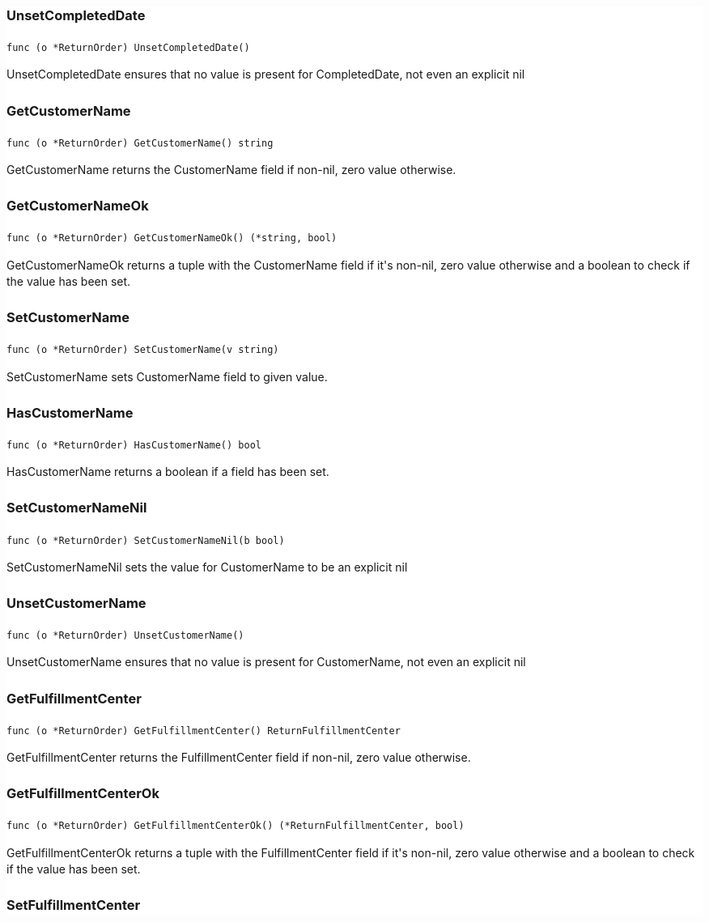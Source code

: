 ### UnsetCompletedDate
`func (o *ReturnOrder) UnsetCompletedDate()`

UnsetCompletedDate ensures that no value is present for CompletedDate, not even an explicit nil
### GetCustomerName

`func (o *ReturnOrder) GetCustomerName() string`

GetCustomerName returns the CustomerName field if non-nil, zero value otherwise.

### GetCustomerNameOk

`func (o *ReturnOrder) GetCustomerNameOk() (*string, bool)`

GetCustomerNameOk returns a tuple with the CustomerName field if it's non-nil, zero value otherwise
and a boolean to check if the value has been set.

### SetCustomerName

`func (o *ReturnOrder) SetCustomerName(v string)`

SetCustomerName sets CustomerName field to given value.

### HasCustomerName

`func (o *ReturnOrder) HasCustomerName() bool`

HasCustomerName returns a boolean if a field has been set.

### SetCustomerNameNil

`func (o *ReturnOrder) SetCustomerNameNil(b bool)`

 SetCustomerNameNil sets the value for CustomerName to be an explicit nil

### UnsetCustomerName
`func (o *ReturnOrder) UnsetCustomerName()`

UnsetCustomerName ensures that no value is present for CustomerName, not even an explicit nil
### GetFulfillmentCenter

`func (o *ReturnOrder) GetFulfillmentCenter() ReturnFulfillmentCenter`

GetFulfillmentCenter returns the FulfillmentCenter field if non-nil, zero value otherwise.

### GetFulfillmentCenterOk

`func (o *ReturnOrder) GetFulfillmentCenterOk() (*ReturnFulfillmentCenter, bool)`

GetFulfillmentCenterOk returns a tuple with the FulfillmentCenter field if it's non-nil, zero value otherwise
and a boolean to check if the value has been set.

### SetFulfillmentCenter
